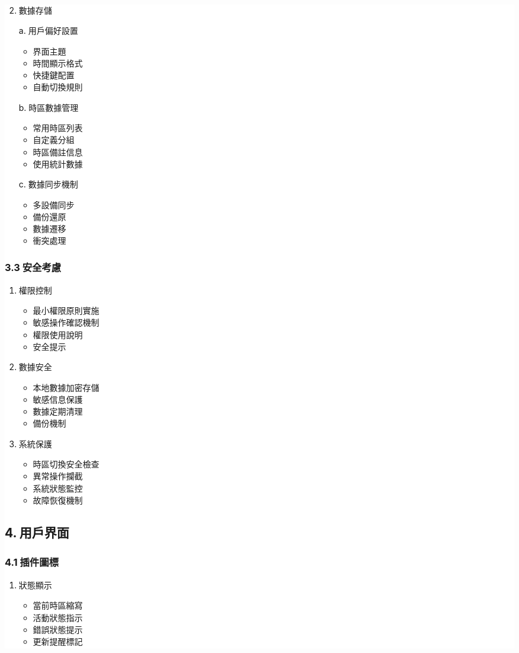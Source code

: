 2. 數據存儲

   a. 用戶偏好設置

   - 界面主題
   - 時間顯示格式
   - 快捷鍵配置
   - 自動切換規則

   b. 時區數據管理

   - 常用時區列表
   - 自定義分組
   - 時區備註信息
   - 使用統計數據

   c. 數據同步機制

   - 多設備同步
   - 備份還原
   - 數據遷移
   - 衝突處理

### 3.3 安全考慮

1. 權限控制

   - 最小權限原則實施
   - 敏感操作確認機制
   - 權限使用說明
   - 安全提示

2. 數據安全

   - 本地數據加密存儲
   - 敏感信息保護
   - 數據定期清理
   - 備份機制

3. 系統保護
   - 時區切換安全檢查
   - 異常操作攔截
   - 系統狀態監控
   - 故障恢復機制

## 4. 用戶界面

### 4.1 插件圖標

1. 狀態顯示

   - 當前時區縮寫
   - 活動狀態指示
   - 錯誤狀態提示
   - 更新提醒標記
